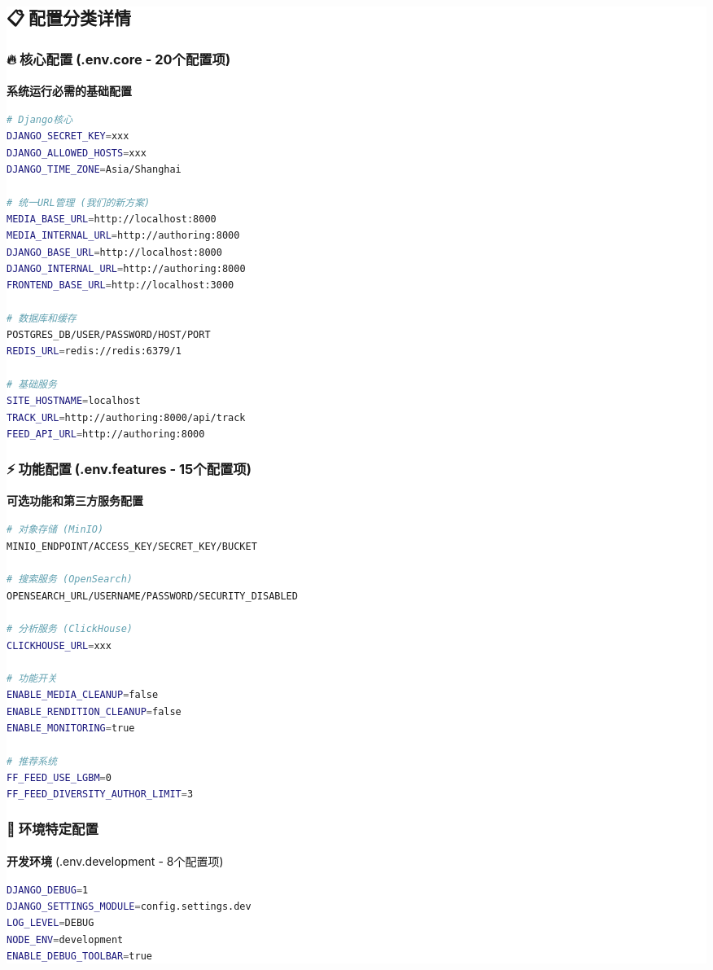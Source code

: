 ## 📋 **配置分类详情**

### 🔥 **核心配置** (.env.core - 20个配置项)
**系统运行必需的基础配置**
```bash
# Django核心
DJANGO_SECRET_KEY=xxx
DJANGO_ALLOWED_HOSTS=xxx
DJANGO_TIME_ZONE=Asia/Shanghai

# 统一URL管理 (我们的新方案)
MEDIA_BASE_URL=http://localhost:8000
MEDIA_INTERNAL_URL=http://authoring:8000
DJANGO_BASE_URL=http://localhost:8000
DJANGO_INTERNAL_URL=http://authoring:8000
FRONTEND_BASE_URL=http://localhost:3000

# 数据库和缓存
POSTGRES_DB/USER/PASSWORD/HOST/PORT
REDIS_URL=redis://redis:6379/1

# 基础服务
SITE_HOSTNAME=localhost
TRACK_URL=http://authoring:8000/api/track
FEED_API_URL=http://authoring:8000
```

### ⚡ **功能配置** (.env.features - 15个配置项)
**可选功能和第三方服务配置**
```bash
# 对象存储 (MinIO)
MINIO_ENDPOINT/ACCESS_KEY/SECRET_KEY/BUCKET

# 搜索服务 (OpenSearch)  
OPENSEARCH_URL/USERNAME/PASSWORD/SECURITY_DISABLED

# 分析服务 (ClickHouse)
CLICKHOUSE_URL=xxx

# 功能开关
ENABLE_MEDIA_CLEANUP=false
ENABLE_RENDITION_CLEANUP=false
ENABLE_MONITORING=true

# 推荐系统
FF_FEED_USE_LGBM=0
FF_FEED_DIVERSITY_AUTHOR_LIMIT=3
```

### 🔧 **环境特定配置**
**开发环境** (.env.development - 8个配置项)
```bash
DJANGO_DEBUG=1
DJANGO_SETTINGS_MODULE=config.settings.dev
LOG_LEVEL=DEBUG
NODE_ENV=development
ENABLE_DEBUG_TOOLBAR=true
```

